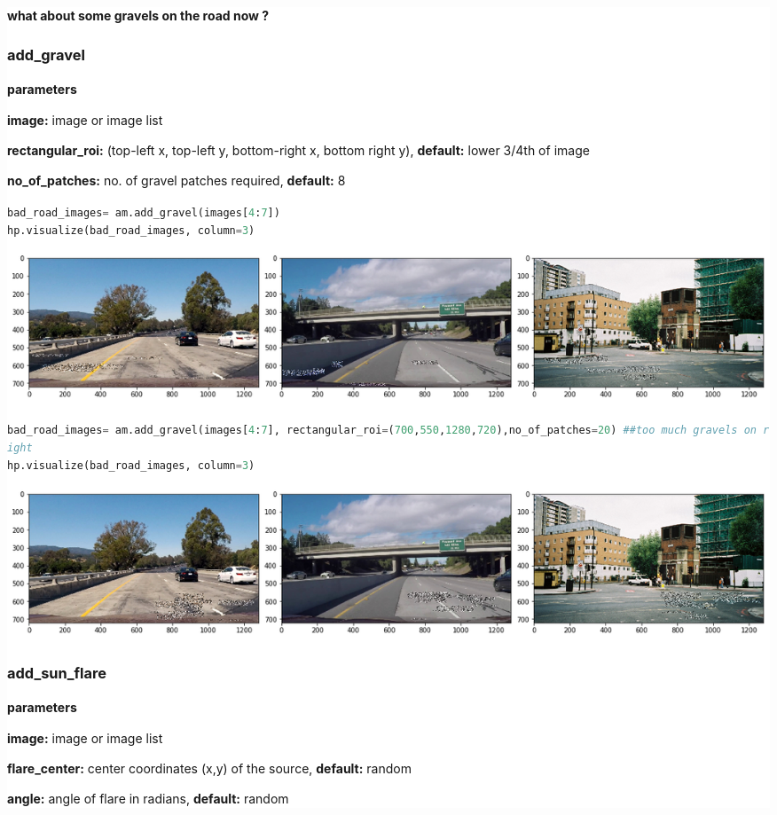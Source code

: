#### what about some gravels on the road now ?

### add_gravel

**parameters**

**image:** image or image list

**rectangular_roi:** (top-left x, top-left y, bottom-right x, bottom right y), **default:** lower 3/4th of image

**no_of_patches:** no. of gravel patches required, **default:** 8

```python
bad_road_images= am.add_gravel(images[4:7])
hp.visualize(bad_road_images, column=3)
```

![png](./README_Images/output_35_0.png)

```python
bad_road_images= am.add_gravel(images[4:7], rectangular_roi=(700,550,1280,720),no_of_patches=20) ##too much gravels on right
hp.visualize(bad_road_images, column=3)
```

![png](./README_Images/output_36_0.png)

### add_sun_flare

**parameters**

**image:** image or image list

**flare_center:** center coordinates (x,y) of the source, **default:** random

**angle:** angle of flare in radians, **default:** random
